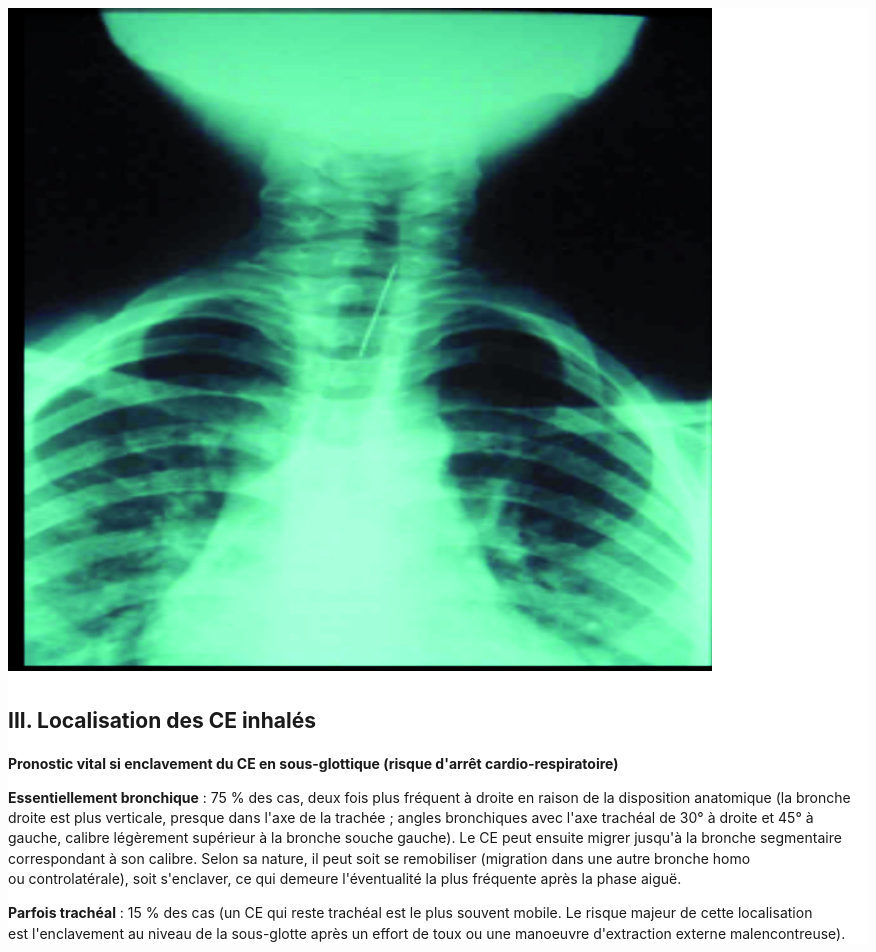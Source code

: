 ![](radio-2.jpg)


## III. Localisation des CE inhalés

**Pronostic vital si enclavement du CE en sous-glottique (risque d'arrêt cardio-respiratoire)**

**Essentiellement bronchique** : 75 % des cas, deux fois plus fréquent à droite en raison de la disposition anatomique (la bronche droite est plus verticale, presque dans l'axe de la trachée ; angles bronchiques avec l'axe trachéal de 30° à droite et 45° à gauche, calibre légèrement supérieur à la bronche souche gauche). Le CE peut ensuite migrer jusqu'à la bronche segmentaire  
correspondant à son calibre. Selon sa nature, il peut soit se remobiliser (migration dans une autre bronche homo ou controlatérale), soit s'enclaver, ce qui demeure l'éventualité la plus fréquente après la phase aiguë.

**Parfois trachéal** : 15 % des cas (un CE qui reste trachéal est le plus souvent mobile. Le risque majeur de cette localisation est l'enclavement au niveau de la sous-glotte après un effort de toux ou une manoeuvre d'extraction externe malencontreuse).

